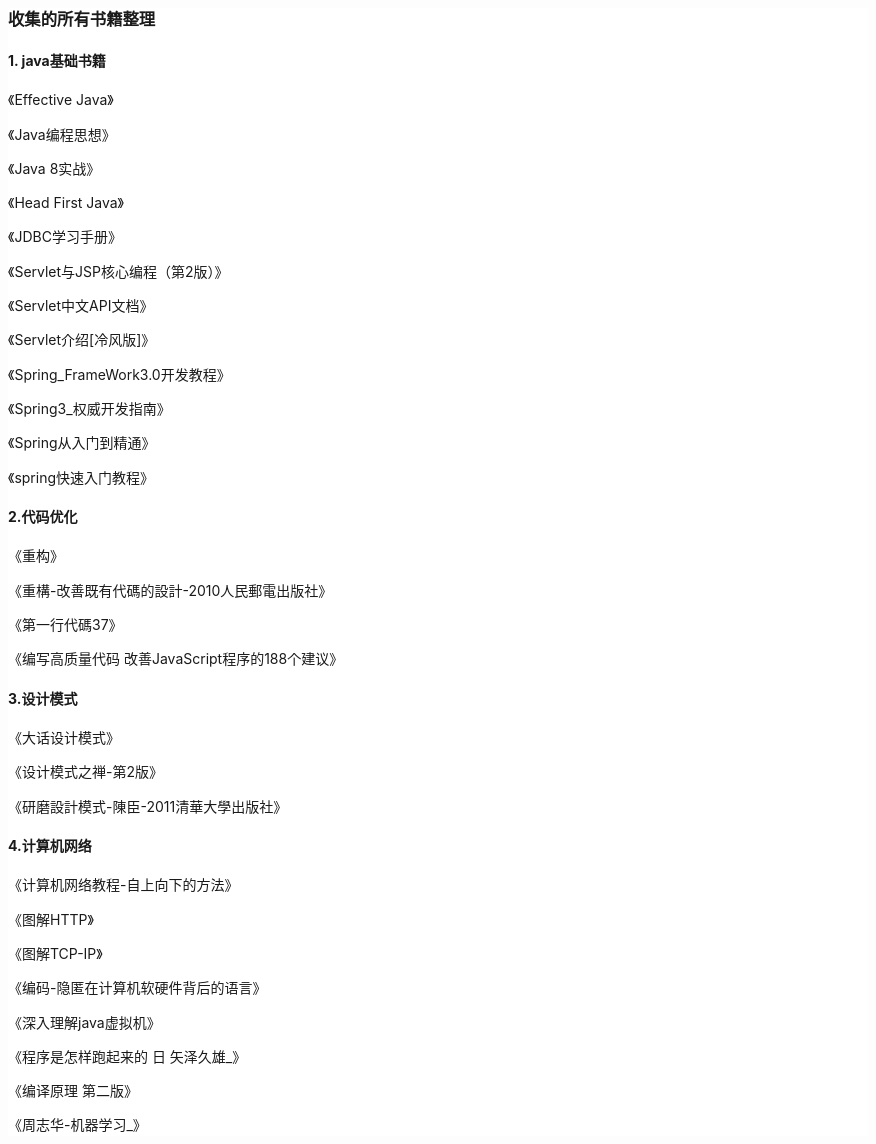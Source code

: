 ### 收集的所有书籍整理

#### 1. java基础书籍

《Effective Java》

《Java编程思想》

《Java 8实战》

《Head First Java》

《JDBC学习手册》

《Servlet与JSP核心编程（第2版）》

《Servlet中文API文档》

《Servlet介绍[冷风版]》

《Spring_FrameWork3.0开发教程》

《Spring3_权威开发指南》

《Spring从入门到精通》

《spring快速入门教程》

#### 2.代码优化

《重构》

《重構-改善既有代碼的設計-2010人民郵電出版社》

《第一行代碼37》

《编写高质量代码 改善JavaScript程序的188个建议》

#### 3.设计模式

《大话设计模式》

《设计模式之禅-第2版》

《研磨設計模式-陳臣-2011清華大學出版社》

#### 4.计算机网络

《计算机网络教程-自上向下的方法》

《图解HTTP》

《图解TCP-IP》

《编码-隐匿在计算机软硬件背后的语言》

《深入理解java虚拟机》

《程序是怎样跑起来的 日 矢泽久雄_》

《编译原理 第二版》

《周志华-机器学习_》
